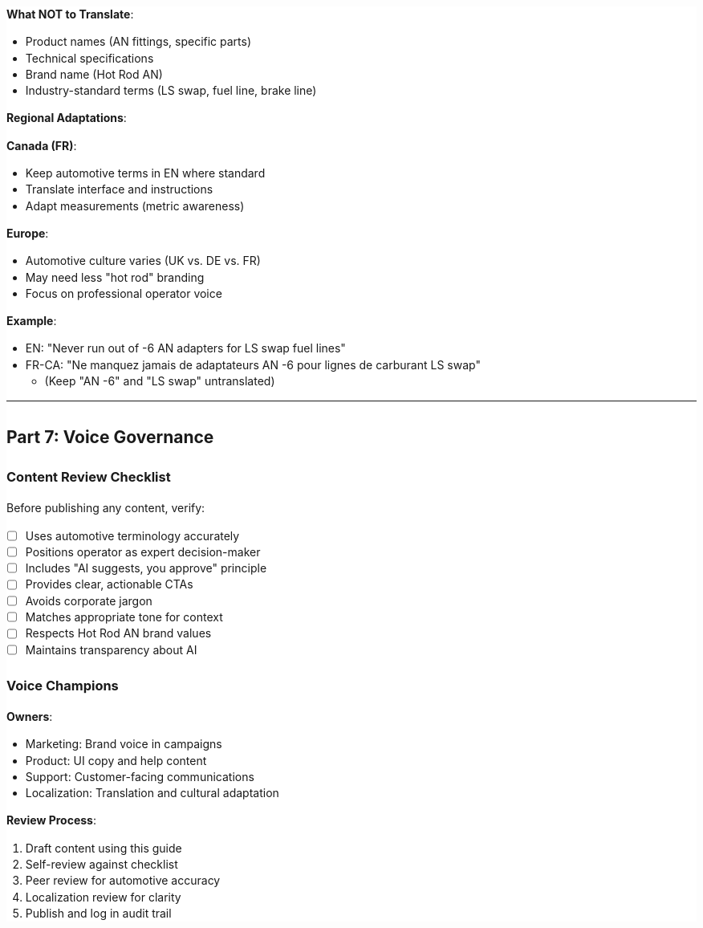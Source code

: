 **What NOT to Translate**:
- Product names (AN fittings, specific parts)
- Technical specifications
- Brand name (Hot Rod AN)
- Industry-standard terms (LS swap, fuel line, brake line)

**Regional Adaptations**:

**Canada (FR)**:
- Keep automotive terms in EN where standard
- Translate interface and instructions
- Adapt measurements (metric awareness)

**Europe**:
- Automotive culture varies (UK vs. DE vs. FR)
- May need less "hot rod" branding
- Focus on professional operator voice

**Example**:
- EN: "Never run out of -6 AN adapters for LS swap fuel lines"
- FR-CA: "Ne manquez jamais de adaptateurs AN -6 pour lignes de carburant LS swap"
  - (Keep "AN -6" and "LS swap" untranslated)

---

## Part 7: Voice Governance

### Content Review Checklist

Before publishing any content, verify:

- [ ] Uses automotive terminology accurately
- [ ] Positions operator as expert decision-maker
- [ ] Includes "AI suggests, you approve" principle
- [ ] Provides clear, actionable CTAs
- [ ] Avoids corporate jargon
- [ ] Matches appropriate tone for context
- [ ] Respects Hot Rod AN brand values
- [ ] Maintains transparency about AI

### Voice Champions

**Owners**:
- Marketing: Brand voice in campaigns
- Product: UI copy and help content
- Support: Customer-facing communications
- Localization: Translation and cultural adaptation

**Review Process**:
1. Draft content using this guide
2. Self-review against checklist
3. Peer review for automotive accuracy
4. Localization review for clarity
5. Publish and log in audit trail
